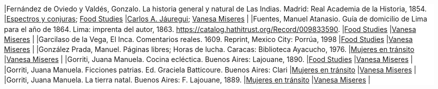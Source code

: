 |Fernández de Oviedo y Valdés, Gonzalo. La historia general y natural de Las Indias. Madrid: Real Academia de la Historia, 1854.                                                                                                                                                                                                                                                                                                                                                                                                                     |[Espectros y conjuras](https://www.iberoamericana-vervuert.es/FichaLibro.aspx?P1=162721); [Food Studies](https://www.uapress.com/product/food-studies-in-latin-american-literature/)                                           |[Carlos A. Jáuregui](https://romancelanguages.nd.edu/people/faculty/carlos-a-jauregui/); [Vanesa Miseres](https://romancelanguages.nd.edu/people/faculty/vanesa-miseres/)                           |
|Fuentes, Manuel Atanasio. Guía de domicilio de Lima para el año de 1864. Lima: imprenta del autor, 1863. https://catalog.hathitrust.org/Record/009833590.                                                                                                                                                                                                                                                                                                                                                                                           |[Food Studies](https://www.uapress.com/product/food-studies-in-latin-american-literature/)                                                                 |[Vanesa Miseres](https://romancelanguages.nd.edu/people/faculty/vanesa-miseres/)                                            |
|Garcilaso de la Vega, El Inca. Comentarios reales. 1609. Reprint, Mexico City: Porrúa, 1998                                                                                                                                                                                                                                                                                                                                                                                                                                                         |[Food Studies](https://www.uapress.com/product/food-studies-in-latin-american-literature/)                                                                 |[Vanesa Miseres](https://romancelanguages.nd.edu/people/faculty/vanesa-miseres/)                                            |
|González Prada, Manuel. Páginas libres; Horas de lucha. Caracas: Biblioteca Ayacucho, 1976.                                                                                                                                                                                                                                                                                                                                                                                                                                                         |[Mujeres en tránsito](https://uncpress.org/book/9781469635804/mujeres-en-transito/)                                                          |[Vanesa Miseres](https://romancelanguages.nd.edu/people/faculty/vanesa-miseres/)                                            |
|Gorriti, Juana Manuela. Cocina ecléctica. Buenos Aires: Lajouane, 1890.                                                                                                                                                                                                                                                                                                                                                                                                                                                                             |[Food Studies](https://www.uapress.com/product/food-studies-in-latin-american-literature/)                                                                 |[Vanesa Miseres](https://romancelanguages.nd.edu/people/faculty/vanesa-miseres/)                                            |
|Gorriti, Juana Manuela. Ficciones patrias. Ed. Graciela Batticoure. Buenos Aires: Clari                                                                                                                                                                                                                                                                                                                                                                                                                                                             |[Mujeres en tránsito](https://uncpress.org/book/9781469635804/mujeres-en-transito/)                                                          |[Vanesa Miseres](https://romancelanguages.nd.edu/people/faculty/vanesa-miseres/)                                            |
|Gorriti, Juana Manuela. La tierra natal. Buenos Aires: F. Lajouane, 1889.                                                                                                                                                                                                                                                                                                                                                                                                                                                                           |[Mujeres en tránsito](https://uncpress.org/book/9781469635804/mujeres-en-transito/)                                                          |[Vanesa Miseres](https://romancelanguages.nd.edu/people/faculty/vanesa-miseres/)                                            |
